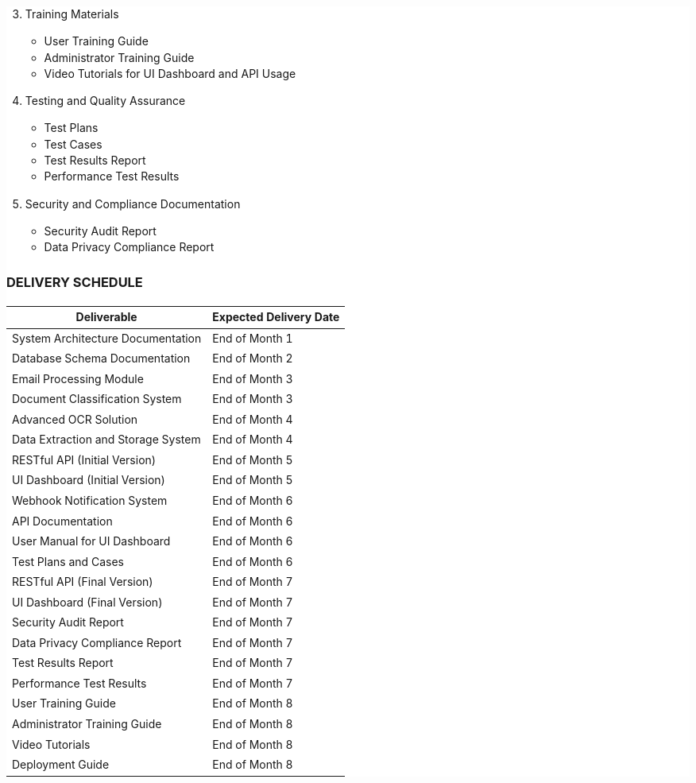 3. Training Materials
   - User Training Guide
   - Administrator Training Guide
   - Video Tutorials for UI Dashboard and API Usage

4. Testing and Quality Assurance
   - Test Plans
   - Test Cases
   - Test Results Report
   - Performance Test Results

5. Security and Compliance Documentation
   - Security Audit Report
   - Data Privacy Compliance Report

### DELIVERY SCHEDULE

| Deliverable | Expected Delivery Date |
|-------------|------------------------|
| System Architecture Documentation | End of Month 1 |
| Database Schema Documentation | End of Month 2 |
| Email Processing Module | End of Month 3 |
| Document Classification System | End of Month 3 |
| Advanced OCR Solution | End of Month 4 |
| Data Extraction and Storage System | End of Month 4 |
| RESTful API (Initial Version) | End of Month 5 |
| UI Dashboard (Initial Version) | End of Month 5 |
| Webhook Notification System | End of Month 6 |
| API Documentation | End of Month 6 |
| User Manual for UI Dashboard | End of Month 6 |
| Test Plans and Cases | End of Month 6 |
| RESTful API (Final Version) | End of Month 7 |
| UI Dashboard (Final Version) | End of Month 7 |
| Security Audit Report | End of Month 7 |
| Data Privacy Compliance Report | End of Month 7 |
| Test Results Report | End of Month 7 |
| Performance Test Results | End of Month 7 |
| User Training Guide | End of Month 8 |
| Administrator Training Guide | End of Month 8 |
| Video Tutorials | End of Month 8 |
| Deployment Guide | End of Month 8 |
